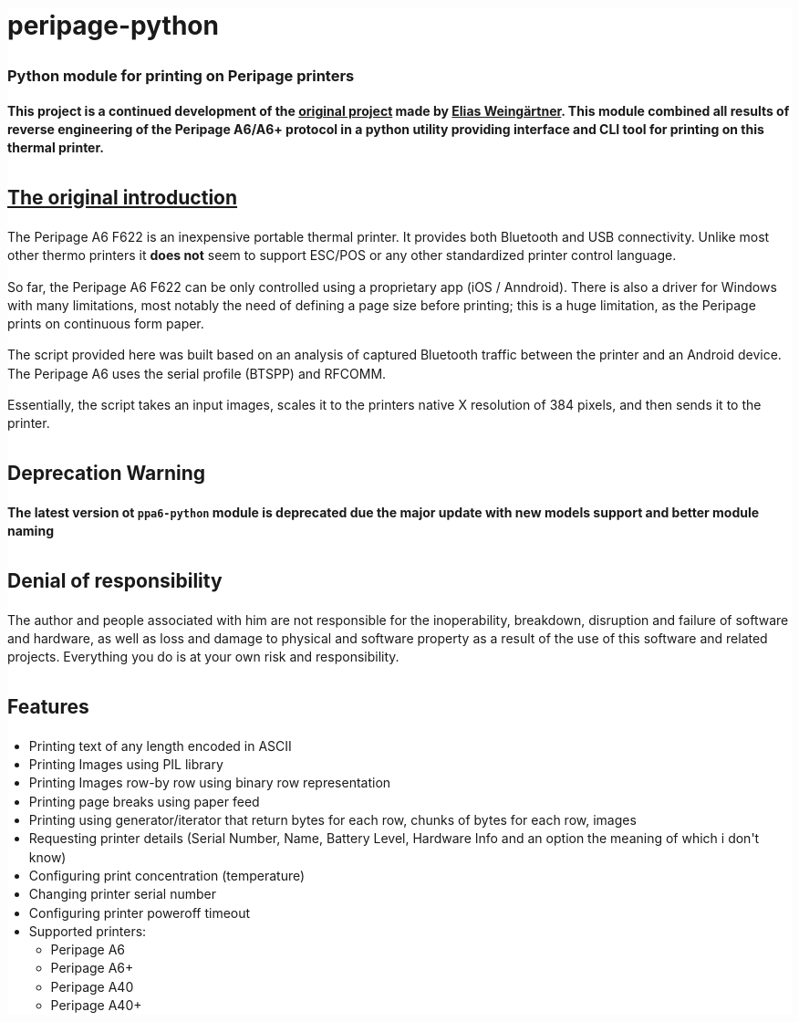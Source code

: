 # peripage-python
### Python module for printing on Peripage printers

**This project is a continued development of the [original project](https://github.com/eliasweingaertner/peripage-A6-bluetooth) made by [Elias Weingärtner](https://github.com/eliasweingaertner). This module combined all results of reverse engineering of the Peripage A6/A6+ protocol in a python utility providing interface and CLI tool for printing on this thermal printer.**

## [The original introduction](https://github.com/eliasweingaertner/peripage-A6-bluetooth#introduction)

The Peripage A6 F622 is an inexpensive portable thermal printer. It provides both Bluetooth and USB connectivity. Unlike most other thermo printers it **does not** seem to support ESC/POS or any other standardized printer control language.

So far, the Peripage A6 F622 can be only controlled using a proprietary app (iOS / Anndroid). There is also a driver for Windows with many limitations, most notably the need of defining a page size before printing; this is a huge limitation, as the Peripage prints on continuous form paper.

The script provided here was built based on an analysis of captured Bluetooth traffic between the printer and an Android device. The Peripage A6 uses the serial profile (BTSPP) and RFCOMM.

Essentially, the script takes an input images, scales it to the printers native X resolution of 384 pixels, and then sends it to the printer.

## Deprecation Warning

**The latest version ot `ppa6-python` module is deprecated due the major update with new models support and better module naming**

## Denial of responsibility

The author and people associated with him are not responsible for the inoperability, breakdown, disruption and failure of software and hardware, as well as loss and damage to physical and software property as a result of the use of this software and related projects. Everything you do is at your own risk and responsibility.

## Features

* Printing text of any length encoded in ASCII
* Printing Images using PIL library
* Printing Images row-by row using binary row representation
* Printing page breaks using paper feed
* Printing using generator/iterator that return bytes for each row, chunks of bytes for each row, images
* Requesting printer details (Serial Number, Name, Battery Level, Hardware Info and an option the meaning of which i don't know)
* Configuring print concentration (temperature)
* Changing printer serial number
* Configuring printer poweroff timeout
* Supported printers:
  * Peripage A6
  * Peripage A6+
  * Peripage A40
  * Peripage A40+
